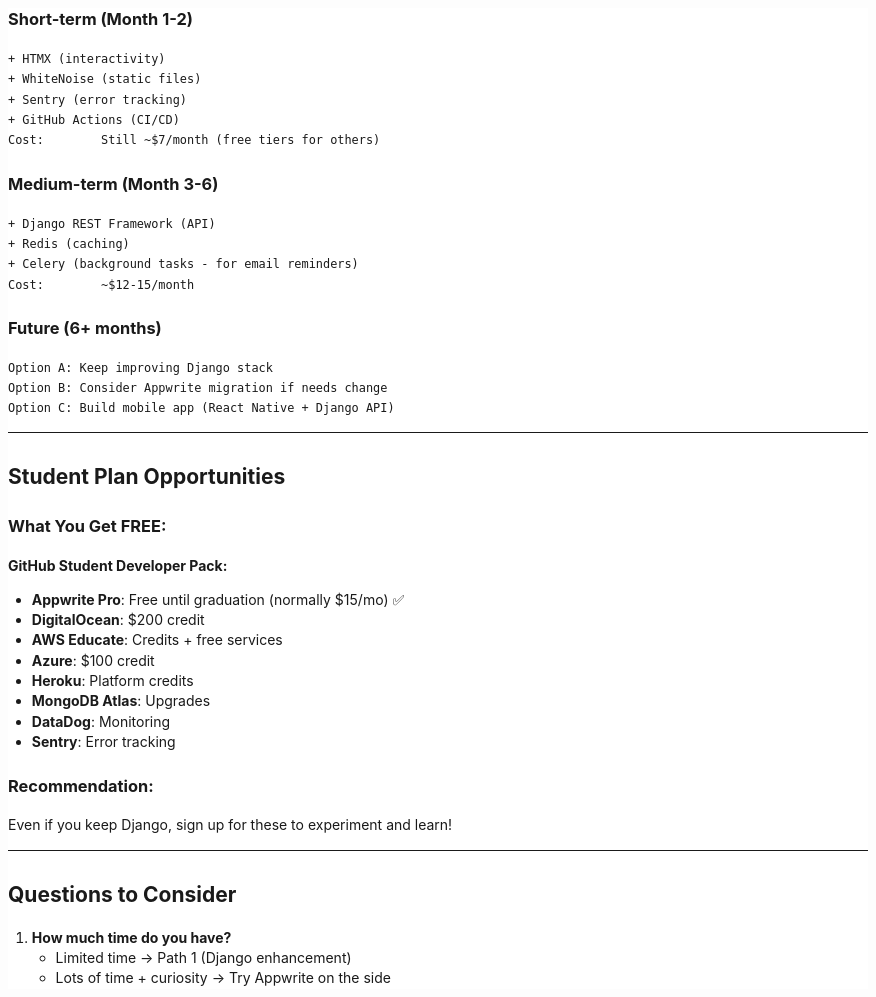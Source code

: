 ### Short-term (Month 1-2)
```
+ HTMX (interactivity)
+ WhiteNoise (static files)
+ Sentry (error tracking)
+ GitHub Actions (CI/CD)
Cost:        Still ~$7/month (free tiers for others)
```

### Medium-term (Month 3-6)
```
+ Django REST Framework (API)
+ Redis (caching)
+ Celery (background tasks - for email reminders)
Cost:        ~$12-15/month
```

### Future (6+ months)
```
Option A: Keep improving Django stack
Option B: Consider Appwrite migration if needs change
Option C: Build mobile app (React Native + Django API)
```

---

## Student Plan Opportunities

### What You Get FREE:

**GitHub Student Developer Pack:**
- **Appwrite Pro**: Free until graduation (normally $15/mo) ✅
- **DigitalOcean**: $200 credit
- **AWS Educate**: Credits + free services
- **Azure**: $100 credit
- **Heroku**: Platform credits
- **MongoDB Atlas**: Upgrades
- **DataDog**: Monitoring
- **Sentry**: Error tracking

### Recommendation:
Even if you keep Django, sign up for these to experiment and learn!

---

## Questions to Consider

1. **How much time do you have?**
   - Limited time → Path 1 (Django enhancement)
   - Lots of time + curiosity → Try Appwrite on the side
